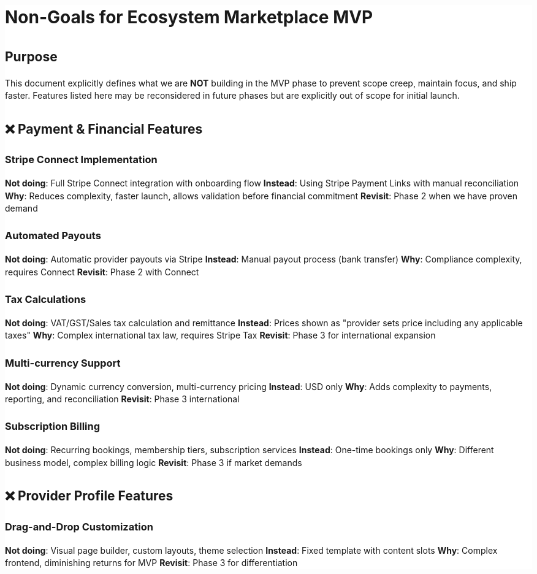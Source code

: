# Non-Goals for Ecosystem Marketplace MVP

## Purpose
This document explicitly defines what we are **NOT** building in the MVP phase to prevent scope creep, maintain focus, and ship faster. Features listed here may be reconsidered in future phases but are explicitly out of scope for initial launch.

## ❌ Payment & Financial Features

### Stripe Connect Implementation
**Not doing**: Full Stripe Connect integration with onboarding flow
**Instead**: Using Stripe Payment Links with manual reconciliation
**Why**: Reduces complexity, faster launch, allows validation before financial commitment
**Revisit**: Phase 2 when we have proven demand

### Automated Payouts
**Not doing**: Automatic provider payouts via Stripe
**Instead**: Manual payout process (bank transfer)
**Why**: Compliance complexity, requires Connect
**Revisit**: Phase 2 with Connect

### Tax Calculations
**Not doing**: VAT/GST/Sales tax calculation and remittance
**Instead**: Prices shown as "provider sets price including any applicable taxes"
**Why**: Complex international tax law, requires Stripe Tax
**Revisit**: Phase 3 for international expansion

### Multi-currency Support
**Not doing**: Dynamic currency conversion, multi-currency pricing
**Instead**: USD only
**Why**: Adds complexity to payments, reporting, and reconciliation
**Revisit**: Phase 3 international

### Subscription Billing
**Not doing**: Recurring bookings, membership tiers, subscription services
**Instead**: One-time bookings only
**Why**: Different business model, complex billing logic
**Revisit**: Phase 3 if market demands

## ❌ Provider Profile Features

### Drag-and-Drop Customization
**Not doing**: Visual page builder, custom layouts, theme selection
**Instead**: Fixed template with content slots
**Why**: Complex frontend, diminishing returns for MVP
**Revisit**: Phase 3 for differentiation
